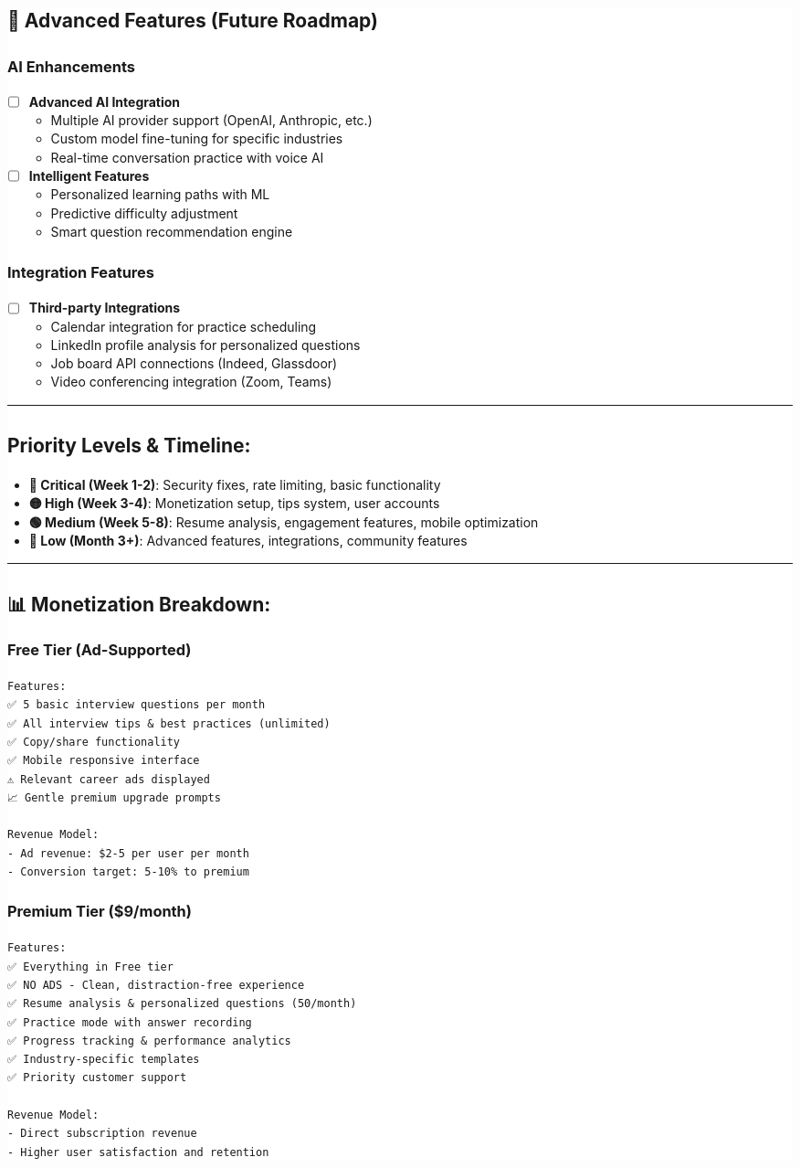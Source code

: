 
## 🚀 Advanced Features (Future Roadmap)

### AI Enhancements
- [ ] **Advanced AI Integration**
  - Multiple AI provider support (OpenAI, Anthropic, etc.)
  - Custom model fine-tuning for specific industries
  - Real-time conversation practice with voice AI
- [ ] **Intelligent Features**
  - Personalized learning paths with ML
  - Predictive difficulty adjustment
  - Smart question recommendation engine

### Integration Features
- [ ] **Third-party Integrations**
  - Calendar integration for practice scheduling
  - LinkedIn profile analysis for personalized questions
  - Job board API connections (Indeed, Glassdoor)
  - Video conferencing integration (Zoom, Teams)

---

## Priority Levels & Timeline:
- **🔴 Critical (Week 1-2)**: Security fixes, rate limiting, basic functionality
- **🟡 High (Week 3-4)**: Monetization setup, tips system, user accounts
- **🟢 Medium (Week 5-8)**: Resume analysis, engagement features, mobile optimization
- **🔵 Low (Month 3+)**: Advanced features, integrations, community features

---

## 📊 Monetization Breakdown:

### Free Tier (Ad-Supported)
```
Features:
✅ 5 basic interview questions per month
✅ All interview tips & best practices (unlimited)
✅ Copy/share functionality
✅ Mobile responsive interface
⚠️ Relevant career ads displayed
📈 Gentle premium upgrade prompts

Revenue Model:
- Ad revenue: $2-5 per user per month
- Conversion target: 5-10% to premium
```

### Premium Tier ($9/month)
```
Features:
✅ Everything in Free tier
✅ NO ADS - Clean, distraction-free experience
✅ Resume analysis & personalized questions (50/month)
✅ Practice mode with answer recording
✅ Progress tracking & performance analytics
✅ Industry-specific templates
✅ Priority customer support

Revenue Model:
- Direct subscription revenue
- Higher user satisfaction and retention
```